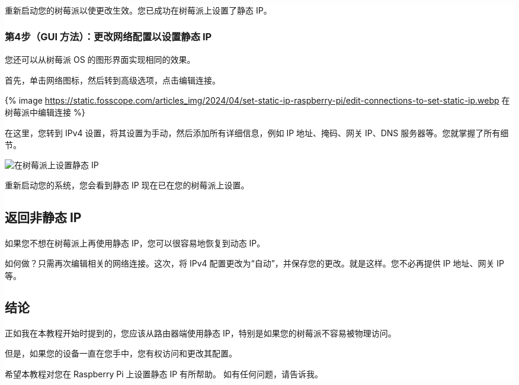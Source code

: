 重新启动您的树莓派以使更改生效。您已成功在树莓派上设置了静态 IP。

### 第4步（GUI 方法）：更改网络配置以设置静态 IP

您还可以从树莓派 OS 的图形界面实现相同的效果。

首先，单击网络图标，然后转到高级选项，点击编辑连接。

{% image https://static.fosscope.com/articles_img/2024/04/set-static-ip-raspberry-pi/edit-connections-to-set-static-ip.webp 在树莓派中编辑连接 %}

在这里，您转到 IPv4 设置，将其设置为手动，然后添加所有详细信息，例如 IP 地址、掩码、网关 IP、DNS 服务器等。您就掌握了所有细节。

![在树莓派上设置静态 IP](https://static.fosscope.com/articles_img/2024/04/set-static-ip-raspberry-pi/editing-network-connections-to-set-static-ip.webp)

重新启动您的系统，您会看到静态 IP 现在已在您的树莓派上设置。

## 返回非静态 IP

如果您不想在树莓派上再使用静态 IP，您可以很容易地恢复到动态 IP。

如何做？只需再次编辑相关的网络连接。这次，将 IPv4 配置更改为“自动”，并保存您的更改。就是这样。您不必再提供 IP 地址、网关 IP 等。

## 结论

正如我在本教程开始时提到的，您应该从路由器端使用静态 IP，特别是如果您的树莓派不容易被物理访问。

但是，如果您的设备一直在您手中，您有权访问和更改其配置。

希望本教程对您在 Raspberry Pi 上设置静态 IP 有所帮助。 如有任何问题，请告诉我。
